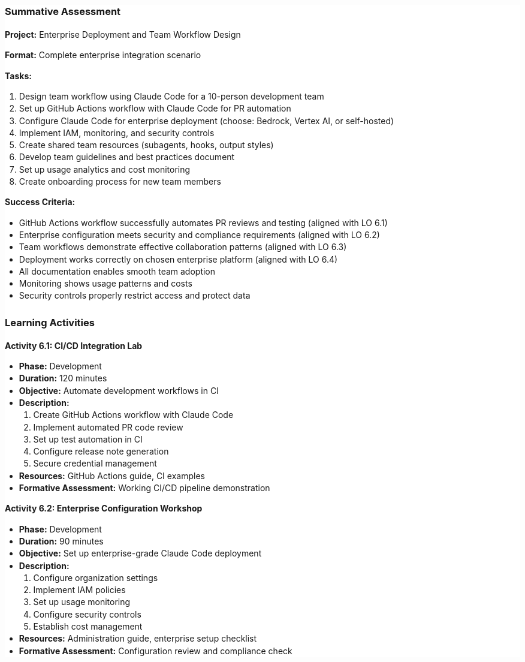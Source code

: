 ### Summative Assessment

**Project:** Enterprise Deployment and Team Workflow Design

**Format:** Complete enterprise integration scenario

**Tasks:**
1. Design team workflow using Claude Code for a 10-person development team
2. Set up GitHub Actions workflow with Claude Code for PR automation
3. Configure Claude Code for enterprise deployment (choose: Bedrock, Vertex AI, or self-hosted)
4. Implement IAM, monitoring, and security controls
5. Create shared team resources (subagents, hooks, output styles)
6. Develop team guidelines and best practices document
7. Set up usage analytics and cost monitoring
8. Create onboarding process for new team members

**Success Criteria:**
- GitHub Actions workflow successfully automates PR reviews and testing (aligned with LO 6.1)
- Enterprise configuration meets security and compliance requirements (aligned with LO 6.2)
- Team workflows demonstrate effective collaboration patterns (aligned with LO 6.3)
- Deployment works correctly on chosen enterprise platform (aligned with LO 6.4)
- All documentation enables smooth team adoption
- Monitoring shows usage patterns and costs
- Security controls properly restrict access and protect data

### Learning Activities

**Activity 6.1: CI/CD Integration Lab**
- **Phase:** Development
- **Duration:** 120 minutes
- **Objective:** Automate development workflows in CI
- **Description:**
  1. Create GitHub Actions workflow with Claude Code
  2. Implement automated PR code review
  3. Set up test automation in CI
  4. Configure release note generation
  5. Secure credential management
- **Resources:** GitHub Actions guide, CI examples
- **Formative Assessment:** Working CI/CD pipeline demonstration

**Activity 6.2: Enterprise Configuration Workshop**
- **Phase:** Development
- **Duration:** 90 minutes
- **Objective:** Set up enterprise-grade Claude Code deployment
- **Description:**
  1. Configure organization settings
  2. Implement IAM policies
  3. Set up usage monitoring
  4. Configure security controls
  5. Establish cost management
- **Resources:** Administration guide, enterprise setup checklist
- **Formative Assessment:** Configuration review and compliance check
